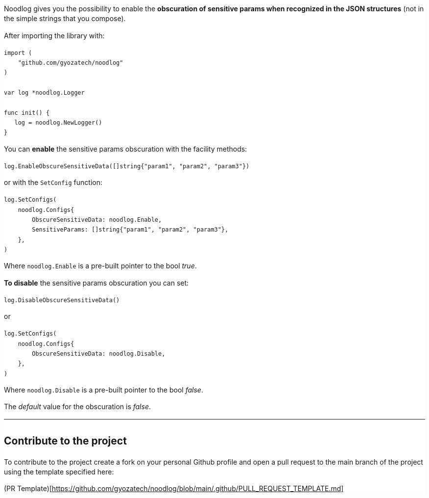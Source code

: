 Noodlog gives you the possibility to enable the **obscuration of sensitive params when recognized in the JSON structures** (not in the simple strings that you compose).

After importing the library with:

```golang
import (
    "github.com/gyozatech/noodlog"
)

var log *noodlog.Logger

func init() {
   log = noodlog.NewLogger()
}
```

You can **enable** the sensitive params obscuration with the facility methods:

```golang
log.EnableObscureSensitiveData([]string{"param1", "param2", "param3"})
```
or with the `SetConfig` function:

```golang
log.SetConfigs(
    noodlog.Configs{
        ObscureSensitiveData: noodlog.Enable,
        SensitiveParams: []string{"param1", "param2", "param3"},
    },
)
```
Where `noodlog.Enable` is a pre-built pointer to the bool _true_.

**To disable** the sensitive params obscuration you can set:

```golang
log.DisableObscureSensitiveData()
```
or 
```golang
log.SetConfigs(
    noodlog.Configs{
        ObscureSensitiveData: noodlog.Disable,
    },
)
```
Where `noodlog.Disable` is a pre-built pointer to the bool _false_.

The *default* value for the obscuration is _false_.

----

## Contribute to the project

To contribute to the project create a fork on your personal Github profile and open a pull request to the main branch of the project using the template specified here:

(PR Template)[https://github.com/gyozatech/noodlog/blob/main/.github/PULL_REQUEST_TEMPLATE.md]
